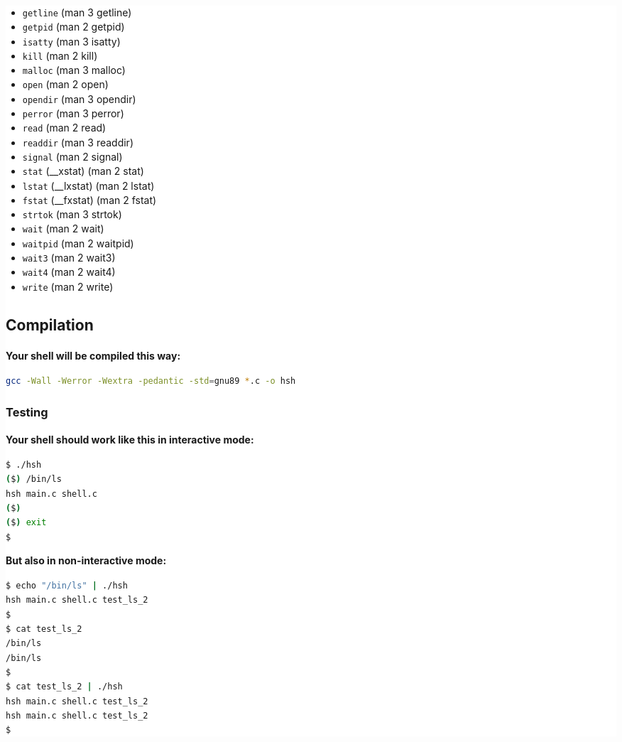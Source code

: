 - `getline` (man 3 getline)
- `getpid` (man 2 getpid)
- `isatty` (man 3 isatty)
- `kill` (man 2 kill)
- `malloc` (man 3 malloc)
- `open` (man 2 open)
- `opendir` (man 3 opendir)
- `perror` (man 3 perror)
- `read` (man 2 read)
- `readdir` (man 3 readdir)
- `signal` (man 2 signal)
- `stat` (__xstat) (man 2 stat)
- `lstat` (__lxstat) (man 2 lstat)
- `fstat` (__fxstat) (man 2 fstat)
- `strtok` (man 3 strtok)
- `wait` (man 2 wait)
- `waitpid` (man 2 waitpid)
- `wait3` (man 2 wait3)
- `wait4` (man 2 wait4)
- `write` (man 2 write)

## Compilation

**Your shell will be compiled this way:**

```bash
gcc -Wall -Werror -Wextra -pedantic -std=gnu89 *.c -o hsh
```

### Testing

**Your shell should work like this in interactive mode:**

```bash
$ ./hsh
($) /bin/ls
hsh main.c shell.c
($)
($) exit
$
```

**But also in non-interactive mode:**

```bash
$ echo "/bin/ls" | ./hsh
hsh main.c shell.c test_ls_2
$
$ cat test_ls_2
/bin/ls
/bin/ls
$
$ cat test_ls_2 | ./hsh
hsh main.c shell.c test_ls_2
hsh main.c shell.c test_ls_2
$
```
